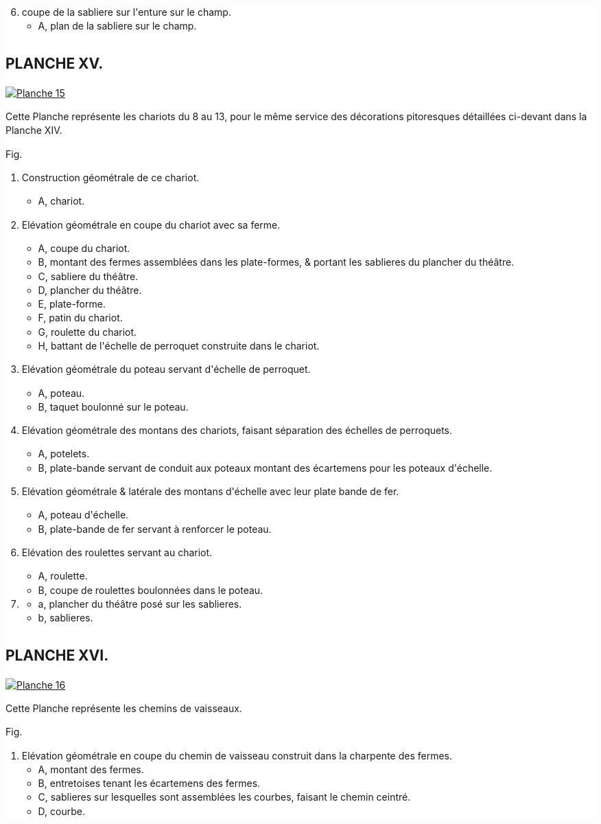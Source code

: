 6. coupe de la sabliere sur l'enture sur le champ.
	- A, plan de la sabliere sur le champ.


PLANCHE XV.
-----------

[![Planche 15](Planche_15.jpeg)](Planche_15.jpeg)

Cette Planche représente les chariots du 8 au 13, pour le même service des décorations pitoresques détaillées ci-devant dans la Planche XIV.

Fig.
1. Construction géométrale de ce chariot.
	- A, chariot.

2. Elévation géométrale en coupe du chariot avec sa ferme.
	- A, coupe du chariot.
	- B, montant des fermes assemblées dans les plate-formes, & portant les sablieres du plancher du théâtre.
	- C, sabliere du théâtre.
	- D, plancher du théâtre.
	- E, plate-forme.
	- F, patin du chariot.
	- G, roulette du chariot.
	- H, battant de l'échelle de perroquet construite dans le chariot.

3. Elévation géométrale du poteau servant d'échelle de perroquet.
	- A, poteau.
	- B, taquet boulonné sur le poteau.

4. Elévation géométrale des montans des chariots, faisant séparation des échelles de perroquets.
	- A, potelets.
	- B, plate-bande servant de conduit aux poteaux montant des écartemens pour les poteaux d'échelle.

5. Elévation géométrale & latérale des montans d'échelle avec leur plate bande de fer.
	- A, poteau d'échelle.
	- B, plate-bande de fer servant à renforcer le poteau.

6. Elévation des roulettes servant au chariot.
	- A, roulette.
	- B, coupe de roulettes boulonnées dans le poteau.

7. 
	- a, plancher du théâtre posé sur les sablieres.
	- b, sablieres.


PLANCHE XVI.
------------

[![Planche 16](Planche_16.jpeg)](Planche_16.jpeg)

Cette Planche représente les chemins de vaisseaux.

Fig.
1. Elévation géométrale en coupe du chemin de vaisseau construit dans la charpente des fermes.
	- A, montant des fermes.
	- B, entretoises tenant les écartemens des fermes.
	- C, sablieres sur lesquelles sont assemblées les courbes, faisant le chemin ceintré.
	- D, courbe.
